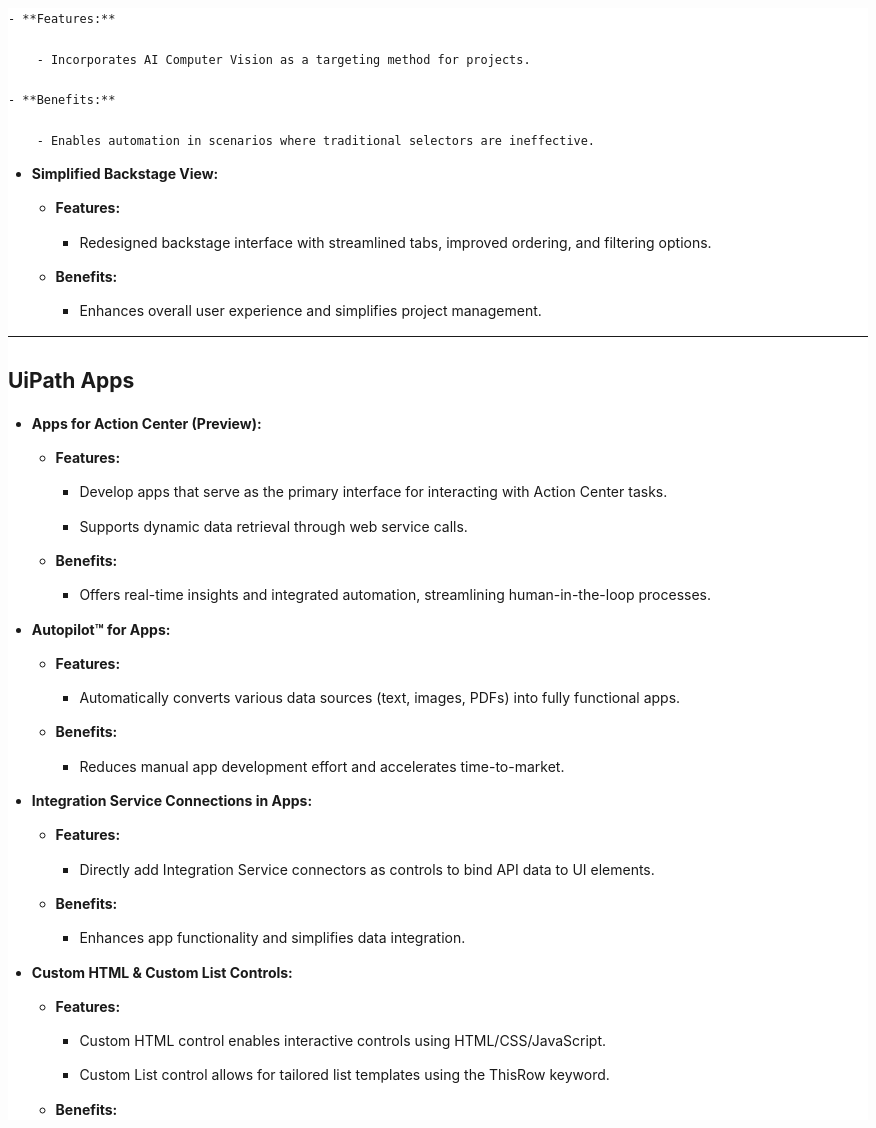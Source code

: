     - **Features:**
        
        - Incorporates AI Computer Vision as a targeting method for projects.
            
    - **Benefits:**
        
        - Enables automation in scenarios where traditional selectors are ineffective.
            
- **Simplified Backstage View:**
    
    - **Features:**
        
        - Redesigned backstage interface with streamlined tabs, improved ordering, and filtering options.
            
    - **Benefits:**
        
        - Enhances overall user experience and simplifies project management.
            

---

## UiPath Apps

- **Apps for Action Center (Preview):**
    
    - **Features:**
        
        - Develop apps that serve as the primary interface for interacting with Action Center tasks.
            
        - Supports dynamic data retrieval through web service calls.
            
    - **Benefits:**
        
        - Offers real-time insights and integrated automation, streamlining human-in-the-loop processes.
            
- **Autopilot™ for Apps:**
    
    - **Features:**
        
        - Automatically converts various data sources (text, images, PDFs) into fully functional apps.
            
    - **Benefits:**
        
        - Reduces manual app development effort and accelerates time-to-market.
            
- **Integration Service Connections in Apps:**
    
    - **Features:**
        
        - Directly add Integration Service connectors as controls to bind API data to UI elements.
            
    - **Benefits:**
        
        - Enhances app functionality and simplifies data integration.
            
- **Custom HTML & Custom List Controls:**
    
    - **Features:**
        
        - Custom HTML control enables interactive controls using HTML/CSS/JavaScript.
            
        - Custom List control allows for tailored list templates using the ThisRow keyword.
            
    - **Benefits:**
        